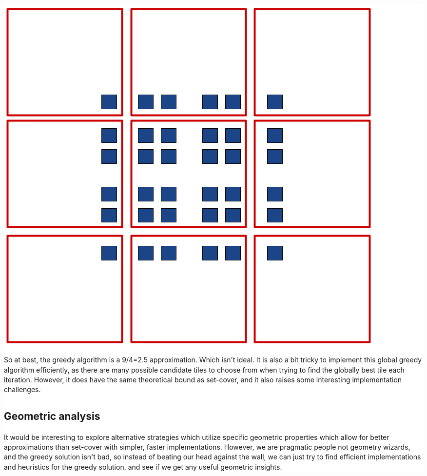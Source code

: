 ![greedy-case-greedy](/images/rect_cover/greedy_case_greedy.png)

So at best, the greedy algorithm is a 9/4=2.5 approximation. Which isn't ideal. It is also a bit tricky to implement this global greedy algorithm efficiently, as there are many possible candidate tiles to choose from when trying to find the globally best tile each iteration. However, it does have the same theoretical bound as set-cover, and it also raises some interesting implementation challenges.


## Geometric analysis

It would be interesting to explore alternative strategies which utilize specific geometric properties which allow for better approximations than set-cover with simpler, faster implementations. However, we are pragmatic people not geometry wizards, and the greedy solution isn't bad, so instead of beating our head against the wall, we can just try to find efficient implementations and heuristics for the greedy solution, and see if we get any useful geometric insights.
